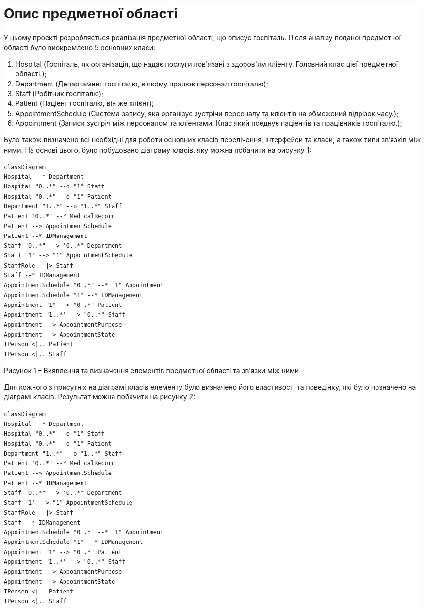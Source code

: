 # **Опис предметної області**
У цьому проекті розробляється реалізація предметної області, що описує госпіталь. Після аналізу поданої предметної області було виокремлено 5 основних класи:
1.	Hospital (Госпіталь, як організація, що надає послуги пов'язані з здоров'ям кліенту. Головний клас цієї предметної області.);
2.	Department (Департамент госпіталю, в якому працює персонал госпіталю);
3.  Staff (Робітник госпіталю);
4.	Patient (Паціент госпіталю, він же клієнт);
5.	AppointmentSchedule (Система запису, яка організує зустрічи персоналу та кліентів на обмежений відрізок часу.);
6.  Appointment (Записи зустріч між персоналом та кліентами. Клас який поеднує паціентів та працівників госпіталю.);

Було також визначено всі необхідні для роботи основних класів перелічення, інтерфейси та класи, а також типи зв’язків між ними. На основі цього, було побудовано діаграму класів, яку можна побачити на рисунку 1:

```mermaid
classDiagram
Hospital --* Department
Hospital "0..*" --o "1" Staff
Hospital "0..*" --o "1" Patient
Department "1..*" --o "1..*" Staff
Patient "0..*" --* MedicalRecord
Patient --> AppointmentSchedule
Patient --* IDManagement
Staff "0..*" --> "0..*" Department
Staff "1" --> "1" AppointmentSchedule
StaffRole --|> Staff
Staff --* IDManagement
AppointmentSchedule "0..*" --* "1" Appointment
AppointmentSchedule "1" --* IDManagement
Appointment "1" --> "0..*" Patient
Appointment "1..*" --> "0..*" Staff
Appointment --> AppointmentPurpose
Appointment --> AppointmentState
IPerson <|.. Patient
IPerson <|.. Staff
```
Рисунок 1 – Виявлення та визначення елементів предметної області та зв’язки між ними

Для кожного з присутніх на діаграмі класів елементу було визначено його властивості та поведінку, які було позначено на діаграмі класів. Результат можна побачити на рисунку 2:
```mermaid
classDiagram
Hospital --* Department
Hospital "0..*" --o "1" Staff
Hospital "0..*" --o "1" Patient
Department "1..*" --o "1..*" Staff
Patient "0..*" --* MedicalRecord
Patient --> AppointmentSchedule
Patient --* IDManagement
Staff "0..*" --> "0..*" Department
Staff "1" --> "1" AppointmentSchedule
StaffRole --|> Staff
Staff --* IDManagement
AppointmentSchedule "0..*" --* "1" Appointment
AppointmentSchedule "1" --* IDManagement
Appointment "1" --> "0..*" Patient
Appointment "1..*" --> "0..*" Staff
Appointment --> AppointmentPurpose
Appointment --> AppointmentState
IPerson <|.. Patient
IPerson <|.. Staff
```